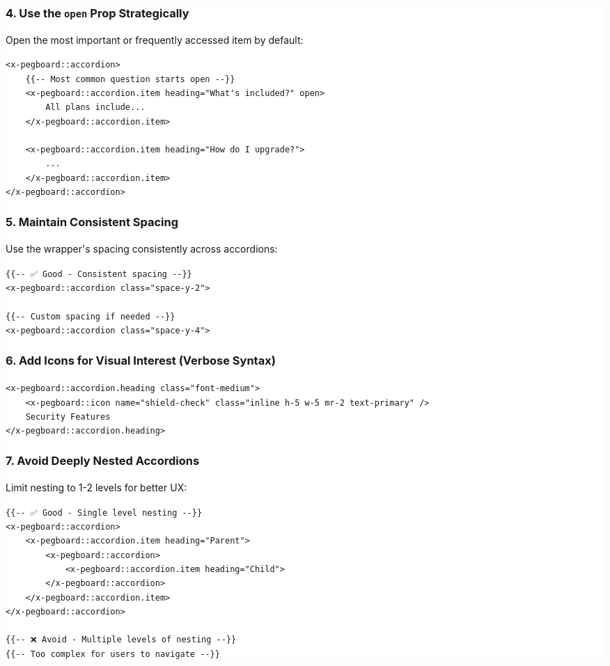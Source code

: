 ### 4. Use the `open` Prop Strategically

Open the most important or frequently accessed item by default:

```blade
<x-pegboard::accordion>
    {{-- Most common question starts open --}}
    <x-pegboard::accordion.item heading="What's included?" open>
        All plans include...
    </x-pegboard::accordion.item>

    <x-pegboard::accordion.item heading="How do I upgrade?">
        ...
    </x-pegboard::accordion.item>
</x-pegboard::accordion>
```

### 5. Maintain Consistent Spacing

Use the wrapper's spacing consistently across accordions:

```blade
{{-- ✅ Good - Consistent spacing --}}
<x-pegboard::accordion class="space-y-2">

{{-- Custom spacing if needed --}}
<x-pegboard::accordion class="space-y-4">
```

### 6. Add Icons for Visual Interest (Verbose Syntax)

```blade
<x-pegboard::accordion.heading class="font-medium">
    <x-pegboard::icon name="shield-check" class="inline h-5 w-5 mr-2 text-primary" />
    Security Features
</x-pegboard::accordion.heading>
```

### 7. Avoid Deeply Nested Accordions

Limit nesting to 1-2 levels for better UX:

```blade
{{-- ✅ Good - Single level nesting --}}
<x-pegboard::accordion>
    <x-pegboard::accordion.item heading="Parent">
        <x-pegboard::accordion>
            <x-pegboard::accordion.item heading="Child">
        </x-pegboard::accordion>
    </x-pegboard::accordion.item>
</x-pegboard::accordion>

{{-- ❌ Avoid - Multiple levels of nesting --}}
{{-- Too complex for users to navigate --}}
```
